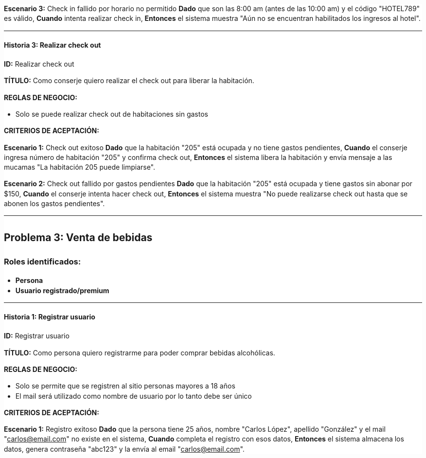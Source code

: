 **Escenario 3:** Check in fallido por horario no permitido
**Dado** que son las 8:00 am (antes de las 10:00 am) y el código "HOTEL789" es válido,
**Cuando** intenta realizar check in,
**Entonces** el sistema muestra "Aún no se encuentran habilitados los ingresos al hotel".

---

#### Historia 3: Realizar check out

**ID:** Realizar check out

**TÍTULO:** Como conserje quiero realizar el check out para liberar la habitación.

**REGLAS DE NEGOCIO:**

- Solo se puede realizar check out de habitaciones sin gastos

**CRITERIOS DE ACEPTACIÓN:**

**Escenario 1:** Check out exitoso
**Dado** que la habitación "205" está ocupada y no tiene gastos pendientes,
**Cuando** el conserje ingresa número de habitación "205" y confirma check out,
**Entonces** el sistema libera la habitación y envía mensaje a las mucamas "La habitación 205 puede limpiarse".

**Escenario 2:** Check out fallido por gastos pendientes
**Dado** que la habitación "205" está ocupada y tiene gastos sin abonar por $150,
**Cuando** el conserje intenta hacer check out,
**Entonces** el sistema muestra "No puede realizarse check out hasta que se abonen los gastos pendientes".

---

## Problema 3: Venta de bebidas

### Roles identificados:

- **Persona**
- **Usuario registrado/premium**

---

#### Historia 1: Registrar usuario

**ID:** Registrar usuario

**TÍTULO:** Como persona quiero registrarme para poder comprar bebidas alcohólicas.

**REGLAS DE NEGOCIO:**

- Solo se permite que se registren al sitio personas mayores a 18 años
- El mail será utilizado como nombre de usuario por lo tanto debe ser único

**CRITERIOS DE ACEPTACIÓN:**

**Escenario 1:** Registro exitoso
**Dado** que la persona tiene 25 años, nombre "Carlos López", apellido "González" y el mail "carlos@email.com" no existe en el sistema,
**Cuando** completa el registro con esos datos,
**Entonces** el sistema almacena los datos, genera contraseña "abc123" y la envía al email "carlos@email.com".
